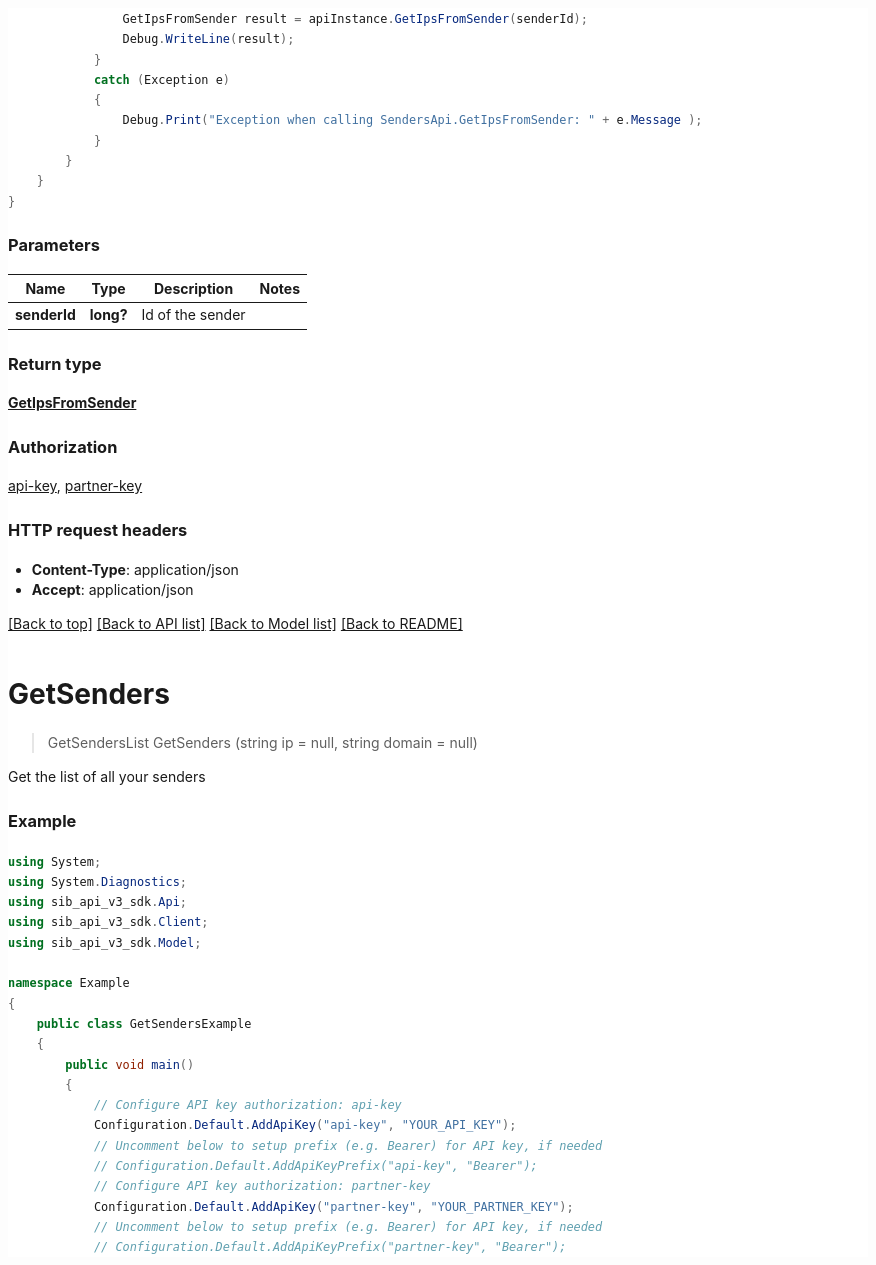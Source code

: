 ```csharp
                GetIpsFromSender result = apiInstance.GetIpsFromSender(senderId);
                Debug.WriteLine(result);
            }
            catch (Exception e)
            {
                Debug.Print("Exception when calling SendersApi.GetIpsFromSender: " + e.Message );
            }
        }
    }
}
```

### Parameters

Name | Type | Description  | Notes
------------- | ------------- | ------------- | -------------
 **senderId** | **long?**| Id of the sender | 

### Return type

[**GetIpsFromSender**](GetIpsFromSender.md)

### Authorization

[api-key](../README.md#api-key), [partner-key](../README.md#partner-key)

### HTTP request headers

 - **Content-Type**: application/json
 - **Accept**: application/json

[[Back to top]](#) [[Back to API list]](../README.md#documentation-for-api-endpoints) [[Back to Model list]](../README.md#documentation-for-models) [[Back to README]](../README.md)

<a name="getsenders"></a>
# **GetSenders**
> GetSendersList GetSenders (string ip = null, string domain = null)

Get the list of all your senders

### Example
```csharp
using System;
using System.Diagnostics;
using sib_api_v3_sdk.Api;
using sib_api_v3_sdk.Client;
using sib_api_v3_sdk.Model;

namespace Example
{
    public class GetSendersExample
    {
        public void main()
        {
            // Configure API key authorization: api-key
            Configuration.Default.AddApiKey("api-key", "YOUR_API_KEY");
            // Uncomment below to setup prefix (e.g. Bearer) for API key, if needed
            // Configuration.Default.AddApiKeyPrefix("api-key", "Bearer");
            // Configure API key authorization: partner-key
            Configuration.Default.AddApiKey("partner-key", "YOUR_PARTNER_KEY");
            // Uncomment below to setup prefix (e.g. Bearer) for API key, if needed
            // Configuration.Default.AddApiKeyPrefix("partner-key", "Bearer");

```